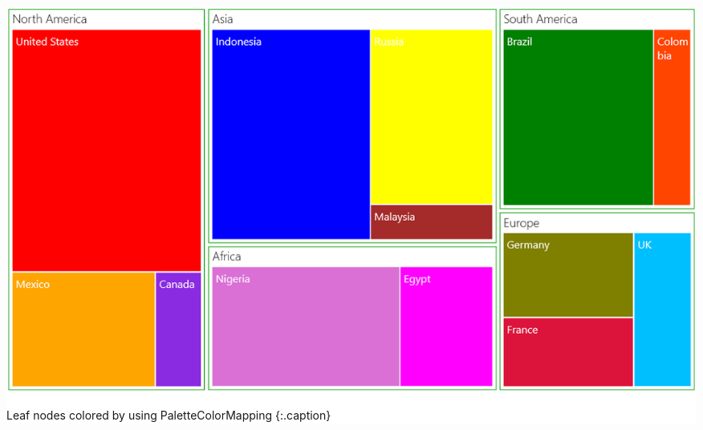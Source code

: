 ![Features_img12](Features_images/Features_img12.png)



Leaf nodes colored by using PaletteColorMapping
{:.caption}
